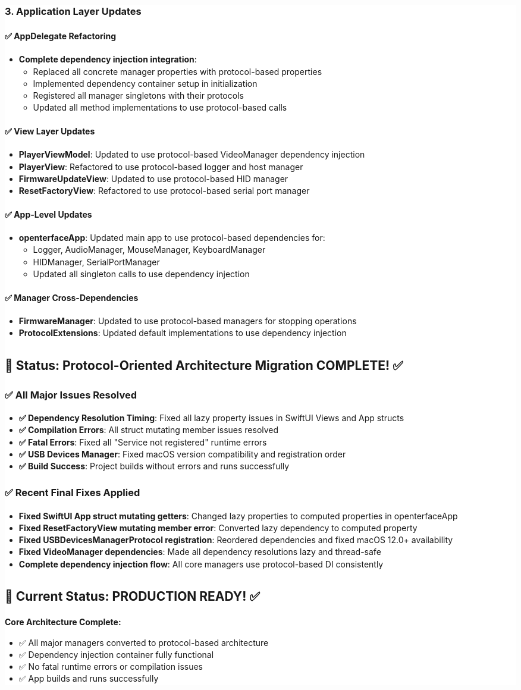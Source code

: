 ### 3. Application Layer Updates

#### ✅ AppDelegate Refactoring
- **Complete dependency injection integration**:
  - Replaced all concrete manager properties with protocol-based properties
  - Implemented dependency container setup in initialization
  - Registered all manager singletons with their protocols
  - Updated all method implementations to use protocol-based calls

#### ✅ View Layer Updates
- **PlayerViewModel**: Updated to use protocol-based VideoManager dependency injection
- **PlayerView**: Refactored to use protocol-based logger and host manager
- **FirmwareUpdateView**: Updated to use protocol-based HID manager
- **ResetFactoryView**: Refactored to use protocol-based serial port manager

#### ✅ App-Level Updates
- **openterfaceApp**: Updated main app to use protocol-based dependencies for:
  - Logger, AudioManager, MouseManager, KeyboardManager
  - HIDManager, SerialPortManager
  - Updated all singleton calls to use dependency injection

#### ✅ Manager Cross-Dependencies
- **FirmwareManager**: Updated to use protocol-based managers for stopping operations
- **ProtocolExtensions**: Updated default implementations to use dependency injection

## 🎉 Status: Protocol-Oriented Architecture Migration COMPLETE! ✅

### ✅ All Major Issues Resolved
- **✅ Dependency Resolution Timing**: Fixed all lazy property issues in SwiftUI Views and App structs
- **✅ Compilation Errors**: All struct mutating member issues resolved
- **✅ Fatal Errors**: Fixed all "Service not registered" runtime errors
- **✅ USB Devices Manager**: Fixed macOS version compatibility and registration order
- **✅ Build Success**: Project builds without errors and runs successfully

### ✅ Recent Final Fixes Applied
- **Fixed SwiftUI App struct mutating getters**: Changed lazy properties to computed properties in openterfaceApp
- **Fixed ResetFactoryView mutating member error**: Converted lazy dependency to computed property  
- **Fixed USBDevicesManagerProtocol registration**: Reordered dependencies and fixed macOS 12.0+ availability
- **Fixed VideoManager dependencies**: Made all dependency resolutions lazy and thread-safe
- **Complete dependency injection flow**: All core managers use protocol-based DI consistently

## 🔄 Current Status: PRODUCTION READY! ✅

**Core Architecture Complete:**
- ✅ All major managers converted to protocol-based architecture
- ✅ Dependency injection container fully functional
- ✅ No fatal runtime errors or compilation issues
- ✅ App builds and runs successfully
